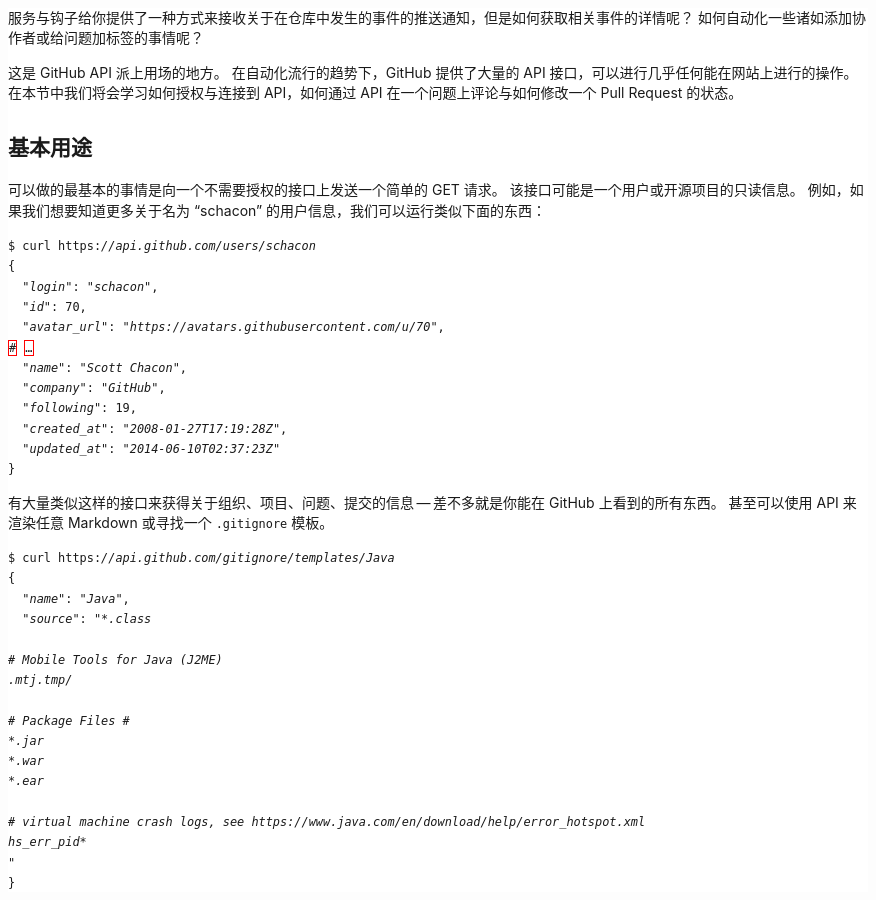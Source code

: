 <p>
服务与钩子给你提供了一种方式来接收关于在仓库中发生的事件的推送通知，但是如何获取相关事件的详情呢？
如何自动化一些诸如添加协作者或给问题加标签的事情呢？</p>
<p>这是 GitHub API 派上用场的地方。
在自动化流行的趋势下，GitHub 提供了大量的 API 接口，可以进行几乎任何能在网站上进行的操作。
在本节中我们将会学习如何授权与连接到 API，如何通过 API 在一个问题上评论与如何修改一个 Pull Request 的状态。</p>



## 基本用途

<p>可以做的最基本的事情是向一个不需要授权的接口上发送一个简单的 GET 请求。
该接口可能是一个用户或开源项目的只读信息。
例如，如果我们想要知道更多关于名为 “schacon” 的用户信息，我们可以运行类似下面的东西：</p>

<pre class="source language-javascript"><code>$ curl https:<span style="font-style: italic">//api.github.com/users/schacon</span>
{
  <span style="font-style: italic">&quot;login&quot;</span>: <span style="font-style: italic">&quot;schacon&quot;</span>,
  <span style="font-style: italic">&quot;id&quot;</span>: 70,
  <span style="font-style: italic">&quot;avatar_url&quot;</span>: <span style="font-style: italic">&quot;https://avatars.githubusercontent.com/u/70&quot;</span>,
<span style="border: 1px solid #FF0000">#</span> <span style="border: 1px solid #FF0000">…</span>
  <span style="font-style: italic">&quot;name&quot;</span>: <span style="font-style: italic">&quot;Scott Chacon&quot;</span>,
  <span style="font-style: italic">&quot;company&quot;</span>: <span style="font-style: italic">&quot;GitHub&quot;</span>,
  <span style="font-style: italic">&quot;following&quot;</span>: 19,
  <span style="font-style: italic">&quot;created_at&quot;</span>: <span style="font-style: italic">&quot;2008-01-27T17:19:28Z&quot;</span>,
  <span style="font-style: italic">&quot;updated_at&quot;</span>: <span style="font-style: italic">&quot;2014-06-10T02:37:23Z&quot;</span>
}</code></pre>
<p>有大量类似这样的接口来获得关于组织、项目、问题、提交的信息&#8201;&#8212;&#8201;差不多就是你能在 GitHub 上看到的所有东西。
甚至可以使用 API 来渲染任意 Markdown 或寻找一个 <code class="literal">.gitignore</code> 模板。</p>

<pre class="source language-javascript"><code>$ curl https:<span style="font-style: italic">//api.github.com/gitignore/templates/Java</span>
{
  <span style="font-style: italic">&quot;name&quot;</span>: <span style="font-style: italic">&quot;Java&quot;</span>,
  <span style="font-style: italic">&quot;source&quot;</span>: <span style="font-style: italic">&quot;*.class</span>

<span style="font-style: italic"># Mobile Tools for Java (J2ME)</span>
<span style="font-style: italic">.mtj.tmp/</span>

<span style="font-style: italic"># Package Files #</span>
<span style="font-style: italic">*.jar</span>
<span style="font-style: italic">*.war</span>
<span style="font-style: italic">*.ear</span>

<span style="font-style: italic"># virtual machine crash logs, see https://www.java.com/en/download/help/error_hotspot.xml</span>
<span style="font-style: italic">hs_err_pid*</span>
<span style="font-style: italic">&quot;</span>
}</code></pre>

